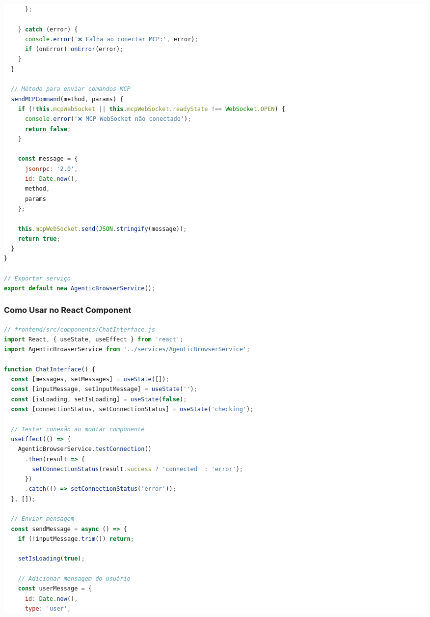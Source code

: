 ```javascript
      };

    } catch (error) {
      console.error('❌ Falha ao conectar MCP:', error);
      if (onError) onError(error);
    }
  }

  // Método para enviar comandos MCP
  sendMCPCommand(method, params) {
    if (!this.mcpWebSocket || this.mcpWebSocket.readyState !== WebSocket.OPEN) {
      console.error('❌ MCP WebSocket não conectado');
      return false;
    }

    const message = {
      jsonrpc: '2.0',
      id: Date.now(),
      method,
      params
    };

    this.mcpWebSocket.send(JSON.stringify(message));
    return true;
  }
}

// Exportar serviço
export default new AgenticBrowserService();
```

### Como Usar no React Component

```javascript
// frontend/src/components/ChatInterface.js
import React, { useState, useEffect } from 'react';
import AgenticBrowserService from '../services/AgenticBrowserService';

function ChatInterface() {
  const [messages, setMessages] = useState([]);
  const [inputMessage, setInputMessage] = useState('');
  const [isLoading, setIsLoading] = useState(false);
  const [connectionStatus, setConnectionStatus] = useState('checking');

  // Testar conexão ao montar componente
  useEffect(() => {
    AgenticBrowserService.testConnection()
      .then(result => {
        setConnectionStatus(result.success ? 'connected' : 'error');
      })
      .catch(() => setConnectionStatus('error'));
  }, []);

  // Enviar mensagem
  const sendMessage = async () => {
    if (!inputMessage.trim()) return;

    setIsLoading(true);

    // Adicionar mensagem do usuário
    const userMessage = {
      id: Date.now(),
      type: 'user',
```